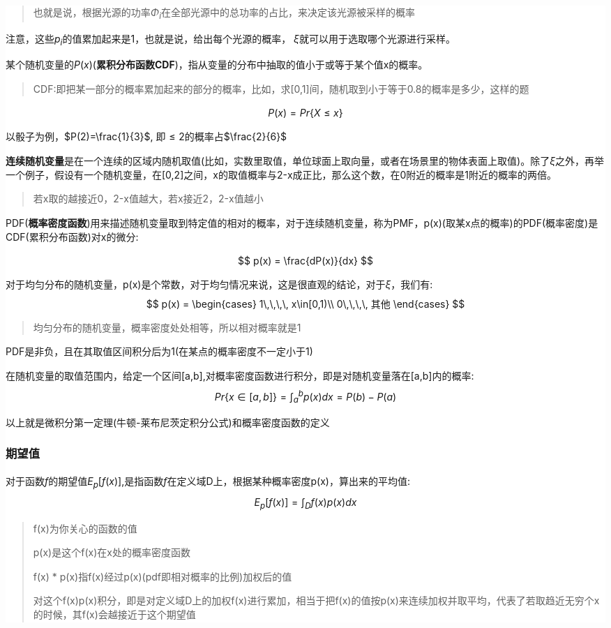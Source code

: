 > 也就是说，根据光源的功率$\Phi_i$在全部光源中的总功率的占比，来决定该光源被采样的概率

注意，这些$p_i$的值累加起来是1，也就是说，给出每个光源的概率， $\xi$就可以用于选取哪个光源进行采样。

某个随机变量的$P(x)$(**累积分布函数CDF**)，指从变量的分布中抽取的值小于或等于某个值x的概率。
> CDF:即把某一部分的概率累加起来的部分的概率，比如，求[0,1]间，随机取到小于等于0.8的概率是多少，这样的题

$$
P(x) = Pr\{X \leqslant x\}
$$

以骰子为例，$P(2)=\frac{1}{3}$, 即$\leqslant 2$的概率占$\frac{2}{6}$

**连续随机变量**是在一个连续的区域内随机取值(比如，实数里取值，单位球面上取向量，或者在场景里的物体表面上取值)。除了$\xi$之外，再举一个例子，假设有一个随机变量，在[0,2]之间，x的取值概率与2-x成正比，那么这个数，在0附近的概率是1附近的概率的两倍。

> 若x取的越接近0，2-x值越大，若x接近2，2-x值越小

PDF(**概率密度函数**)用来描述随机变量取到特定值的相对的概率，对于连续随机变量，称为PMF，p(x)(取某x点的概率)的PDF(概率密度)是CDF(累积分布函数)对x的微分:

$$
p(x) = \frac{dP(x)}{dx}
$$

对于均匀分布的随机变量，p(x)是个常数，对于均匀情况来说，这是很直观的结论，对于$\xi$，我们有:
$$
p(x) = 
\begin{cases}
1\,\,\,\, x\in[0,1)\\
0\,\,\,\, 其他
\end{cases}
$$

> 均匀分布的随机变量，概率密度处处相等，所以相对概率就是1

PDF是非负，且在其取值区间积分后为1(在某点的概率密度不一定小于1)

在随机变量的取值范围内，给定一个区间[a,b],对概率密度函数进行积分，即是对随机变量落在[a,b]内的概率:
$$
Pr\{x\in[a,b]\} = \int_a^b p(x)dx = P(b) - P(a)
$$

以上就是微积分第一定理(牛顿-莱布尼茨定积分公式)和概率密度函数的定义

### 期望值

对于函数$f$的期望值$E_p[f(x)]$,是指函数$f$在定义域D上，根据某种概率密度p(x)，算出来的平均值:
$$
E_p[f(x)] = \int_D f(x)p(x)dx
$$

> f(x)为你关心的函数的值
>
> p(x)是这个f(x)在x处的概率密度函数
>
> f(x) * p(x)指f(x)经过p(x)(pdf即相对概率的比例)加权后的值
>
> 对这个f(x)p(x)积分，即是对定义域D上的加权f(x)进行累加，相当于把f(x)的值按p(x)来连续加权并取平均，代表了若取趋近无穷个x的时候，其f(x)会越接近于这个期望值
